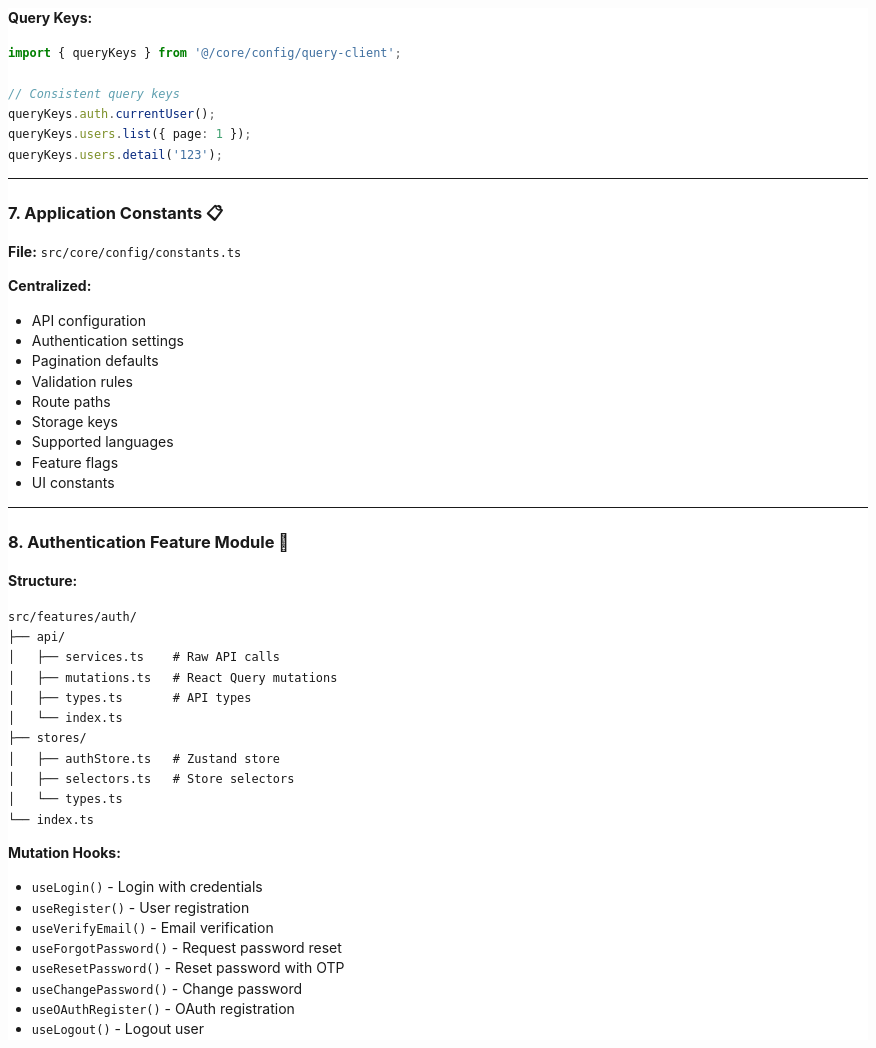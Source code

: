**Query Keys:**

```typescript
import { queryKeys } from '@/core/config/query-client';

// Consistent query keys
queryKeys.auth.currentUser();
queryKeys.users.list({ page: 1 });
queryKeys.users.detail('123');
```

---

### 7. **Application Constants** 📋

**File:** `src/core/config/constants.ts`

**Centralized:**

- API configuration
- Authentication settings
- Pagination defaults
- Validation rules
- Route paths
- Storage keys
- Supported languages
- Feature flags
- UI constants

---

### 8. **Authentication Feature Module** 🔐

**Structure:**

```
src/features/auth/
├── api/
│   ├── services.ts    # Raw API calls
│   ├── mutations.ts   # React Query mutations
│   ├── types.ts       # API types
│   └── index.ts
├── stores/
│   ├── authStore.ts   # Zustand store
│   ├── selectors.ts   # Store selectors
│   └── types.ts
└── index.ts
```

**Mutation Hooks:**

- `useLogin()` - Login with credentials
- `useRegister()` - User registration
- `useVerifyEmail()` - Email verification
- `useForgotPassword()` - Request password reset
- `useResetPassword()` - Reset password with OTP
- `useChangePassword()` - Change password
- `useOAuthRegister()` - OAuth registration
- `useLogout()` - Logout user
